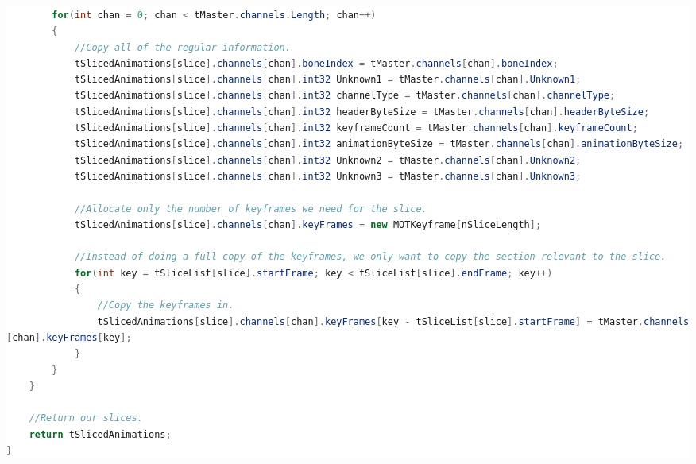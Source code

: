 ```cs
		for(int chan = 0; chan < tMaster.channels.Length; chan++)
		{
			//Copy all of the regular information.
			tSlicedAnimations[slice].channels[chan].boneIndex = tMaster.channels[chan].boneIndex;
			tSlicedAnimations[slice].channels[chan].int32 Unknown1 = tMaster.channels[chan].Unknown1;
			tSlicedAnimations[slice].channels[chan].int32 channelType = tMaster.channels[chan].channelType;
			tSlicedAnimations[slice].channels[chan].int32 headerByteSize = tMaster.channels[chan].headerByteSize;
			tSlicedAnimations[slice].channels[chan].int32 keyframeCount = tMaster.channels[chan].keyframeCount;
			tSlicedAnimations[slice].channels[chan].int32 animationByteSize = tMaster.channels[chan].animationByteSize;
			tSlicedAnimations[slice].channels[chan].int32 Unknown2 = tMaster.channels[chan].Unknown2;
			tSlicedAnimations[slice].channels[chan].int32 Unknown3 = tMaster.channels[chan].Unknown3;
			
			//Allocate only the number of keyframes we need for the slice.
			tSlicedAnimations[slice].channels[chan].keyFrames = new MOTKeyframe[nSliceLength];
			
			//Instead of doing a full copy of the keyframes, we only want to copy the section relevant to the slice.
			for(int key = tSliceList[slice].startFrame; key < tSliceList[slice].endFrame; key++)
			{
				//Copy the keyframes in.
				tSlicedAnimations[slice].channels[chan].keyFrames[key - tSliceList[slice].startFrame] = tMaster.channels[chan].keyFrames[key];
			}
		}
	}
	
	//Return our slices.
	return tSlicedAnimations;
}
```
